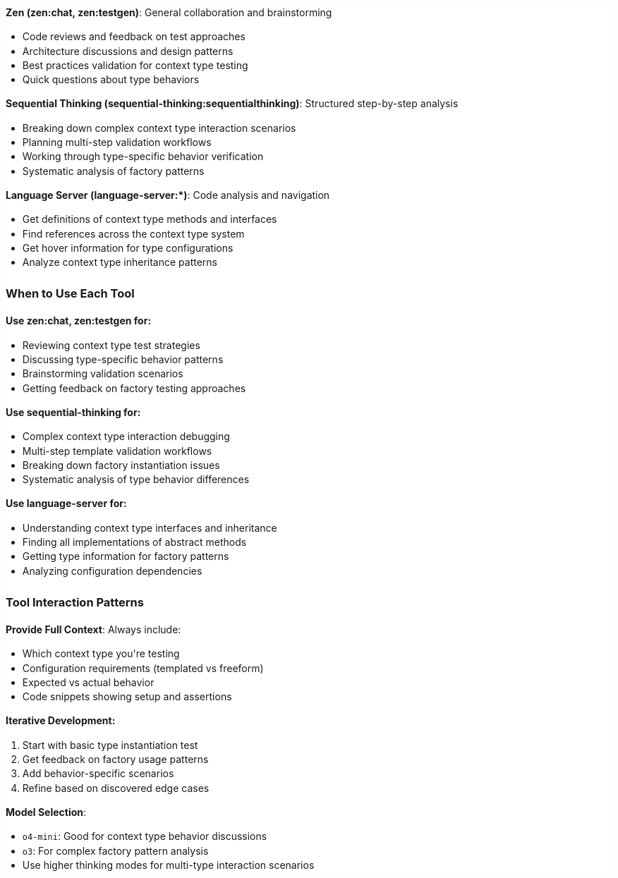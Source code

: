 **Zen (zen:chat, zen:testgen)**: General collaboration and brainstorming
- Code reviews and feedback on test approaches
- Architecture discussions and design patterns
- Best practices validation for context type testing
- Quick questions about type behaviors

**Sequential Thinking (sequential-thinking:sequentialthinking)**: Structured step-by-step analysis
- Breaking down complex context type interaction scenarios
- Planning multi-step validation workflows
- Working through type-specific behavior verification
- Systematic analysis of factory patterns

**Language Server (language-server:*)**: Code analysis and navigation
- Get definitions of context type methods and interfaces
- Find references across the context type system
- Get hover information for type configurations
- Analyze context type inheritance patterns

### When to Use Each Tool

**Use zen:chat, zen:testgen for:**
- Reviewing context type test strategies
- Discussing type-specific behavior patterns
- Brainstorming validation scenarios
- Getting feedback on factory testing approaches

**Use sequential-thinking for:**
- Complex context type interaction debugging
- Multi-step template validation workflows
- Breaking down factory instantiation issues
- Systematic analysis of type behavior differences

**Use language-server for:**
- Understanding context type interfaces and inheritance
- Finding all implementations of abstract methods
- Getting type information for factory patterns
- Analyzing configuration dependencies

### Tool Interaction Patterns

**Provide Full Context**: Always include:
- Which context type you're testing
- Configuration requirements (templated vs freeform)
- Expected vs actual behavior
- Code snippets showing setup and assertions

**Iterative Development:**
1. Start with basic type instantiation test
2. Get feedback on factory usage patterns
3. Add behavior-specific scenarios
4. Refine based on discovered edge cases

**Model Selection**:
- `o4-mini`: Good for context type behavior discussions
- `o3`: For complex factory pattern analysis
- Use higher thinking modes for multi-type interaction scenarios
